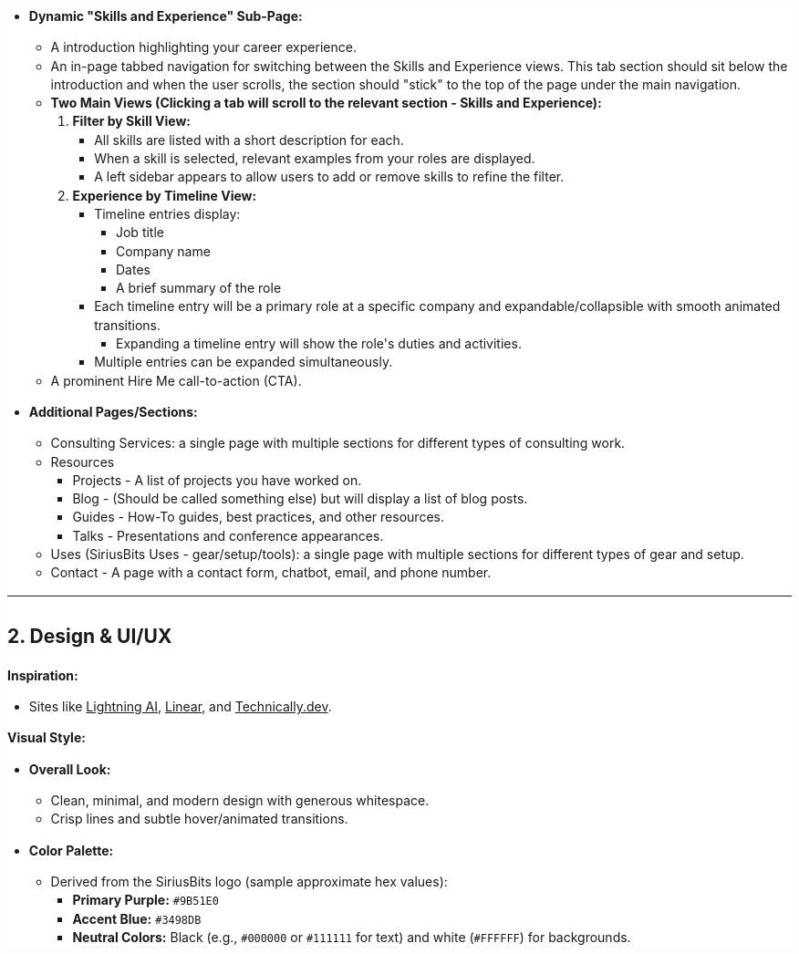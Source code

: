 - **Dynamic "Skills and Experience" Sub-Page:**
  - A introduction highlighting your career experience.
  - An in-page tabbed navigation for switching between the Skills and Experience views. This tab section should sit below the introduction and when the user scrolls, the section should "stick" to the top of the page under the main navigation.
  - **Two Main Views (Clicking a tab will scroll to the relevant section - Skills and Experience):**
    1. **Filter by Skill View:**
       - All skills are listed with a short description for each.
       - When a skill is selected, relevant examples from your roles are displayed.
       - A left sidebar appears to allow users to add or remove skills to refine the filter.
    2. **Experience by Timeline View:**
       - Timeline entries display:
         - Job title
         - Company name
         - Dates
         - A brief summary of the role
       - Each timeline entry will be a primary role at a specific company and expandable/collapsible with smooth animated transitions.
         - Expanding a timeline entry will show the role's duties and activities.
       - Multiple entries can be expanded simultaneously.
  - A prominent Hire Me call-to-action (CTA).

- **Additional Pages/Sections:**
  - Consulting Services: a single page with multiple sections for different types of consulting work.
  - Resources
    - Projects - A list of projects you have worked on.
    - Blog - (Should be called something else) but will display a list of blog posts.
    - Guides - How-To guides, best practices, and other resources.
    - Talks - Presentations and conference appearances.
  - Uses (SiriusBits Uses - gear/setup/tools): a single page with multiple sections for different types of gear and setup.
  - Contact - A page with a contact form, chatbot, email, and phone number.

---

## 2. Design & UI/UX

**Inspiration:**  

- Sites like [Lightning AI](https://lightning.ai/), [Linear](https://linear.app/), and [Technically.dev](https://technically.dev/).

**Visual Style:**

- **Overall Look:**  
  - Clean, minimal, and modern design with generous whitespace.
  - Crisp lines and subtle hover/animated transitions.

- **Color Palette:**  
  - Derived from the SiriusBits logo (sample approximate hex values):
    - **Primary Purple:** `#9B51E0`
    - **Accent Blue:** `#3498DB`
    - **Neutral Colors:** Black (e.g., `#000000` or `#111111` for text) and white (`#FFFFFF`) for backgrounds.
